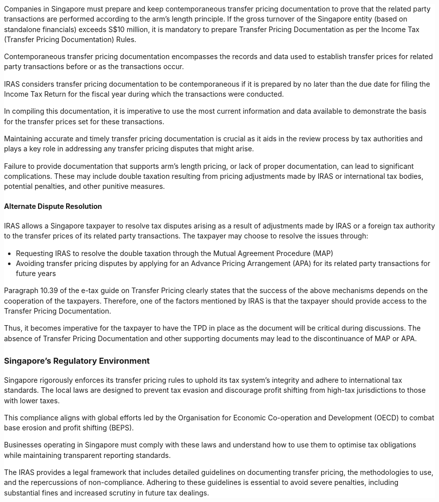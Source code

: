 Companies in Singapore must prepare and keep contemporaneous transfer pricing documentation to prove that the related party transactions are performed according to the arm’s length principle. If the gross turnover of the Singapore entity (based on standalone financials) exceeds S$10 million, it is mandatory to prepare Transfer Pricing Documentation as per the Income Tax (Transfer Pricing Documentation) Rules.

Contemporaneous transfer pricing documentation encompasses the records and data used to establish transfer prices for related party transactions before or as the transactions occur.

IRAS considers transfer pricing documentation to be contemporaneous if it is prepared by no later than the due date for filing the Income Tax Return for the fiscal year during which the transactions were conducted.

In compiling this documentation, it is imperative to use the most current information and data available to demonstrate the basis for the transfer prices set for these transactions.

Maintaining accurate and timely transfer pricing documentation is crucial as it aids in the review process by tax authorities and plays a key role in addressing any transfer pricing disputes that might arise.

Failure to provide documentation that supports arm’s length pricing, or lack of proper documentation, can lead to significant complications. These may include double taxation resulting from pricing adjustments made by IRAS or international tax bodies, potential penalties, and other punitive measures.

#### Alternate Dispute Resolution

IRAS allows a Singapore taxpayer to resolve tax disputes arising as a result of adjustments made by IRAS or a foreign tax authority to the transfer prices of its related party transactions. The taxpayer may choose to resolve the issues through:

- Requesting IRAS to resolve the double taxation through the Mutual Agreement Procedure (MAP)
- Avoiding transfer pricing disputes by applying for an Advance Pricing Arrangement (APA) for its related party transactions for future years

Paragraph 10.39 of the e-tax guide on Transfer Pricing clearly states that the success of the above mechanisms depends on the cooperation of the taxpayers. Therefore, one of the factors mentioned by IRAS is that the taxpayer should provide access to the Transfer Pricing Documentation.

Thus, it becomes imperative for the taxpayer to have the TPD in place as the document will be critical during discussions. The absence of Transfer Pricing Documentation and other supporting documents may lead to the discontinuance of MAP or APA.

### Singapore’s Regulatory Environment

Singapore rigorously enforces its transfer pricing rules to uphold its tax system’s integrity and adhere to international tax standards. The local laws are designed to prevent tax evasion and discourage profit shifting from high-tax jurisdictions to those with lower taxes.

This compliance aligns with global efforts led by the Organisation for Economic Co-operation and Development (OECD) to combat base erosion and profit shifting (BEPS).

Businesses operating in Singapore must comply with these laws and understand how to use them to optimise tax obligations while maintaining transparent reporting standards.

The IRAS provides a legal framework that includes detailed guidelines on documenting transfer pricing, the methodologies to use, and the repercussions of non-compliance. Adhering to these guidelines is essential to avoid severe penalties, including substantial fines and increased scrutiny in future tax dealings.
